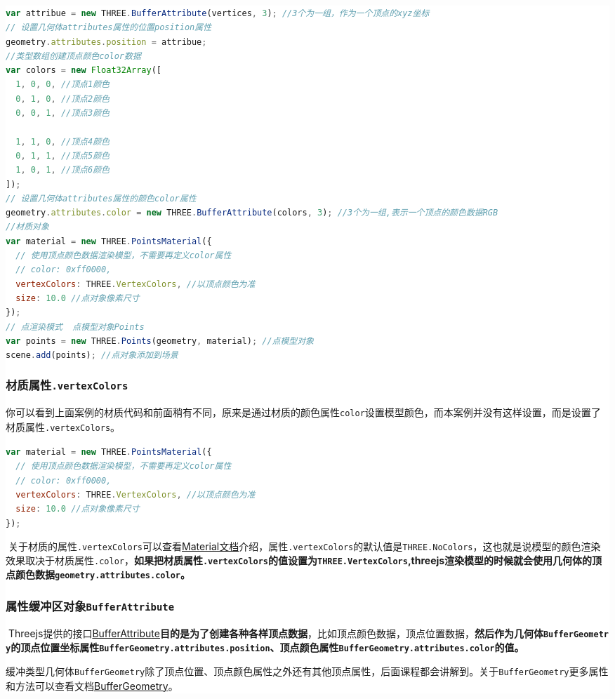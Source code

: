 ```javascript
var attribue = new THREE.BufferAttribute(vertices, 3); //3个为一组，作为一个顶点的xyz坐标
// 设置几何体attributes属性的位置position属性
geometry.attributes.position = attribue;
//类型数组创建顶点颜色color数据
var colors = new Float32Array([
  1, 0, 0, //顶点1颜色
  0, 1, 0, //顶点2颜色
  0, 0, 1, //顶点3颜色

  1, 1, 0, //顶点4颜色
  0, 1, 1, //顶点5颜色
  1, 0, 1, //顶点6颜色
]);
// 设置几何体attributes属性的颜色color属性
geometry.attributes.color = new THREE.BufferAttribute(colors, 3); //3个为一组,表示一个顶点的颜色数据RGB
//材质对象
var material = new THREE.PointsMaterial({
  // 使用顶点颜色数据渲染模型，不需要再定义color属性
  // color: 0xff0000,
  vertexColors: THREE.VertexColors, //以顶点颜色为准
  size: 10.0 //点对象像素尺寸
});
// 点渲染模式  点模型对象Points
var points = new THREE.Points(geometry, material); //点模型对象
scene.add(points); //点对象添加到场景
```

### 材质属性`.vertexColors`

​	你可以看到上面案例的材质代码和前面稍有不同，原来是通过材质的颜色属性`color`设置模型颜色，而本案例并没有这样设置，而是设置了材质属性`.vertexColors`。

```javascript
var material = new THREE.PointsMaterial({
  // 使用顶点颜色数据渲染模型，不需要再定义color属性
  // color: 0xff0000,
  vertexColors: THREE.VertexColors, //以顶点颜色为准
  size: 10.0 //点对象像素尺寸
});
```

​	关于材质的属性`.vertexColors`可以查看[Material文档](http://www.yanhuangxueyuan.com/threejs/docs/index.html#api/zh/materials/Material)介绍，属性`.vertexColors`的默认值是`THREE.NoColors`，这也就是说模型的颜色渲染效果取决于材质属性`.color`，**如果把材质属性`.vertexColors`的值设置为`THREE.VertexColors`,threejs渲染模型的时候就会使用几何体的顶点颜色数据`geometry.attributes.color`。**

### 属性缓冲区对象`BufferAttribute`

​	Threejs提供的接口[BufferAttribute](http://www.yanhuangxueyuan.com/threejs/docs/index.html#api/zh/core/BufferAttribute)**目的是为了创建各种各样顶点数据**，比如顶点颜色数据，顶点位置数据，**然后作为几何体`BufferGeometry`的顶点位置坐标属性`BufferGeometry.attributes.position`、顶点颜色属性`BufferGeometry.attributes.color`的值。**

​	缓冲类型几何体`BufferGeometry`除了顶点位置、顶点颜色属性之外还有其他顶点属性，后面课程都会讲解到。关于`BufferGeometry`更多属性和方法可以查看文档[BufferGeometry](http://www.yanhuangxueyuan.com/threejs/docs/index.html#api/zh/core/BufferGeometry)。

